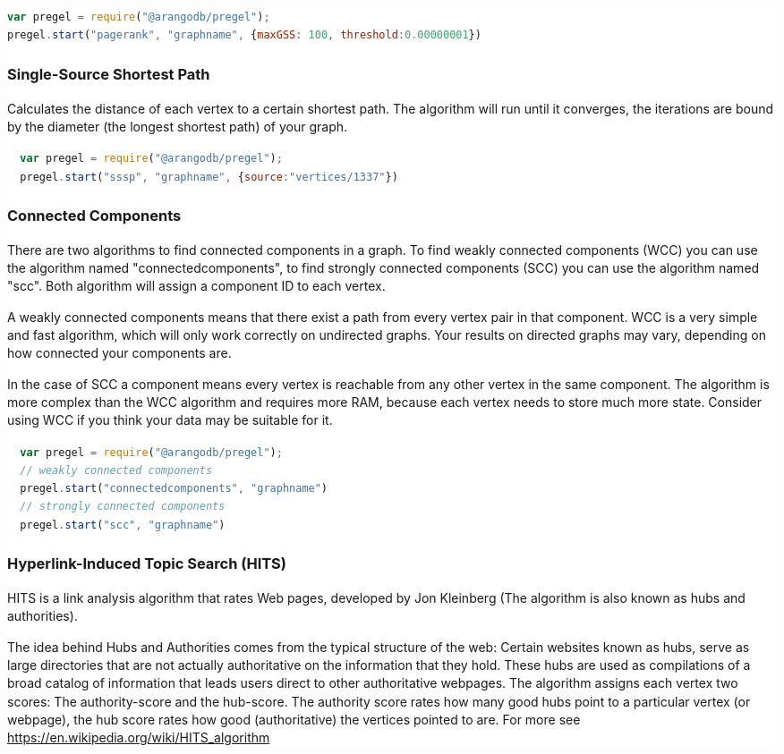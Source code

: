 ```javascript
var pregel = require("@arangodb/pregel");
pregel.start("pagerank", "graphname", {maxGSS: 100, threshold:0.00000001})
```

### Single-Source Shortest Path

Calculates the distance of each vertex to a certain shortest path. The algorithm will run until it converges,
the iterations are bound by the diameter (the longest shortest path) of your graph.

```javascript
  var pregel = require("@arangodb/pregel");
  pregel.start("sssp", "graphname", {source:"vertices/1337"})
```


### Connected Components

There are two algorithms to find connected components in a graph. To find weakly connected components (WCC)
you can use the algorithm named "connectedcomponents", to find strongly connected components (SCC) you can use the algorithm
named "scc". Both algorithm will assign a component ID to each vertex.

A weakly connected components means that there exist a path from every vertex pair in that component.
WCC is a very simple and fast algorithm, which will only work correctly on undirected graphs. Your results on directed graphs may vary, depending on how connected your components are.

In the case of SCC a component means every vertex is reachable from any other vertex in the same component. The algorithm is more complex than the WCC algorithm and requires more RAM, because each vertex needs to store much more state. 
Consider using WCC if you think your data may be suitable for it.

```javascript
  var pregel = require("@arangodb/pregel");
  // weakly connected components
  pregel.start("connectedcomponents", "graphname")
  // strongly connected components
  pregel.start("scc", "graphname")
```

### Hyperlink-Induced Topic Search (HITS)

HITS is a link analysis algorithm that rates Web pages, developed by Jon Kleinberg (The algorithm is also known as hubs and authorities).


The idea behind Hubs and Authorities comes from the typical structure of the web: Certain websites known as hubs, serve as large directories that are not actually 
authoritative on the information that they hold. These hubs are used as compilations of a broad catalog of information that leads users direct to other authoritative webpages.
The algorithm assigns each vertex two scores: The authority-score and the hub-score. The authority score rates how many good hubs point to a particular
vertex (or webpage), the hub score rates how good (authoritative) the vertices pointed to are. For more see https://en.wikipedia.org/wiki/HITS_algorithm
